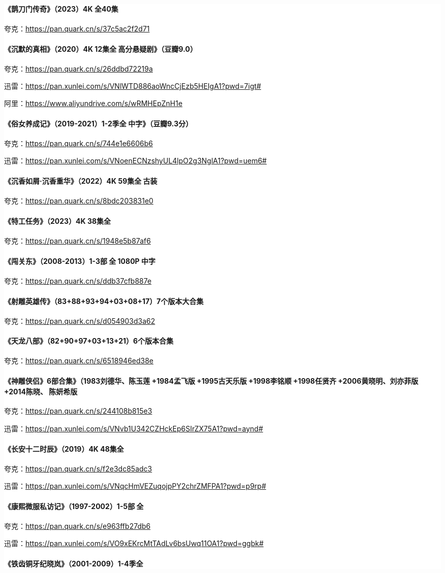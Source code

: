 #### 《鹊刀门传奇》（2023）4K 全40集

夸克：https://pan.quark.cn/s/37c5ac2f2d71

#### 《沉默的真相》（2020）4K 12集全 高分悬疑剧》（豆瓣9.0）

夸克：https://pan.quark.cn/s/26ddbd72219a

迅雷：https://pan.xunlei.com/s/VNlWTD886aoWncCjEzb5HEIgA1?pwd=7igt#

阿里：https://www.aliyundrive.com/s/wRMHEpZnH1e

#### 《俗女养成记》（2019-2021）1-2季全 中字》（豆瓣9.3分）

夸克：https://pan.quark.cn/s/744e1e6606b6

迅雷：https://pan.xunlei.com/s/VNoenECNzshyUL4lpO2g3NglA1?pwd=uem6#

#### 《沉香如屑·沉香重华》（2022）4K 59集全 古装

夸克：https://pan.quark.cn/s/8bdc203831e0

#### 《特工任务》（2023）4K 38集全

夸克：https://pan.quark.cn/s/1948e5b87af6

#### 《闯关东》（2008-2013）1-3部 全 1080P 中字

夸克：https://pan.quark.cn/s/ddb37cfb887e

#### 《射雕英雄传》（83+88+93+94+03+08+17）7个版本大合集

夸克：https://pan.quark.cn/s/d054903d3a62

#### 《天龙八部》（82+90+97+03+13+21）6个版本合集

夸克：https://pan.quark.cn/s/6518946ed38e

#### 《神雕侠侣》6部合集》（1983刘德华、陈玉莲 +1984孟飞版 +1995古天乐版 +1998李铭顺 +1998任贤齐 +2006黄晓明、刘亦菲版 +2014陈晓、 陈妍希版

夸克：https://pan.quark.cn/s/244108b815e3

迅雷：https://pan.xunlei.com/s/VNvb1U342CZHckEp6SIrZX75A1?pwd=aynd#

#### 《长安十二时辰》（2019）4K 48集全

夸克：https://pan.quark.cn/s/f2e3dc85adc3

迅雷：https://pan.xunlei.com/s/VNqcHmVEZuqojpPY2chrZMFPA1?pwd=p9rp#

#### 《康熙微服私访记》（1997-2002）1-5部 全

夸克：https://pan.quark.cn/s/e963ffb27db6

迅雷：https://pan.xunlei.com/s/VO9xEKrcMtTAdLv6bsUwq11OA1?pwd=ggbk#

#### 《铁齿铜牙纪晓岚》（2001-2009）1-4季全
